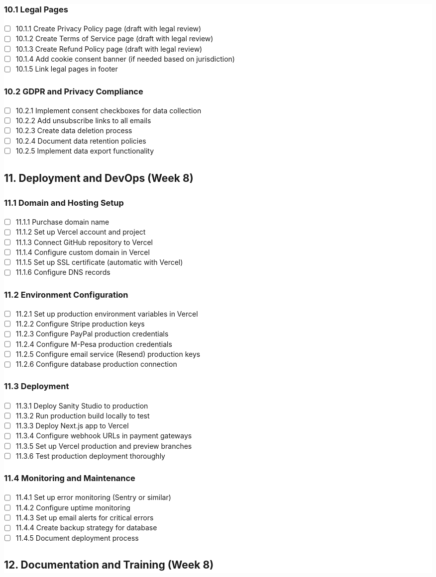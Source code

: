 ### 10.1 Legal Pages
- [ ] 10.1.1 Create Privacy Policy page (draft with legal review)
- [ ] 10.1.2 Create Terms of Service page (draft with legal review)
- [ ] 10.1.3 Create Refund Policy page (draft with legal review)
- [ ] 10.1.4 Add cookie consent banner (if needed based on jurisdiction)
- [ ] 10.1.5 Link legal pages in footer

### 10.2 GDPR and Privacy Compliance
- [ ] 10.2.1 Implement consent checkboxes for data collection
- [ ] 10.2.2 Add unsubscribe links to all emails
- [ ] 10.2.3 Create data deletion process
- [ ] 10.2.4 Document data retention policies
- [ ] 10.2.5 Implement data export functionality

## 11. Deployment and DevOps (Week 8)

### 11.1 Domain and Hosting Setup
- [ ] 11.1.1 Purchase domain name
- [ ] 11.1.2 Set up Vercel account and project
- [ ] 11.1.3 Connect GitHub repository to Vercel
- [ ] 11.1.4 Configure custom domain in Vercel
- [ ] 11.1.5 Set up SSL certificate (automatic with Vercel)
- [ ] 11.1.6 Configure DNS records

### 11.2 Environment Configuration
- [ ] 11.2.1 Set up production environment variables in Vercel
- [ ] 11.2.2 Configure Stripe production keys
- [ ] 11.2.3 Configure PayPal production credentials
- [ ] 11.2.4 Configure M-Pesa production credentials
- [ ] 11.2.5 Configure email service (Resend) production keys
- [ ] 11.2.6 Configure database production connection

### 11.3 Deployment
- [ ] 11.3.1 Deploy Sanity Studio to production
- [ ] 11.3.2 Run production build locally to test
- [ ] 11.3.3 Deploy Next.js app to Vercel
- [ ] 11.3.4 Configure webhook URLs in payment gateways
- [ ] 11.3.5 Set up Vercel production and preview branches
- [ ] 11.3.6 Test production deployment thoroughly

### 11.4 Monitoring and Maintenance
- [ ] 11.4.1 Set up error monitoring (Sentry or similar)
- [ ] 11.4.2 Configure uptime monitoring
- [ ] 11.4.3 Set up email alerts for critical errors
- [ ] 11.4.4 Create backup strategy for database
- [ ] 11.4.5 Document deployment process

## 12. Documentation and Training (Week 8)
